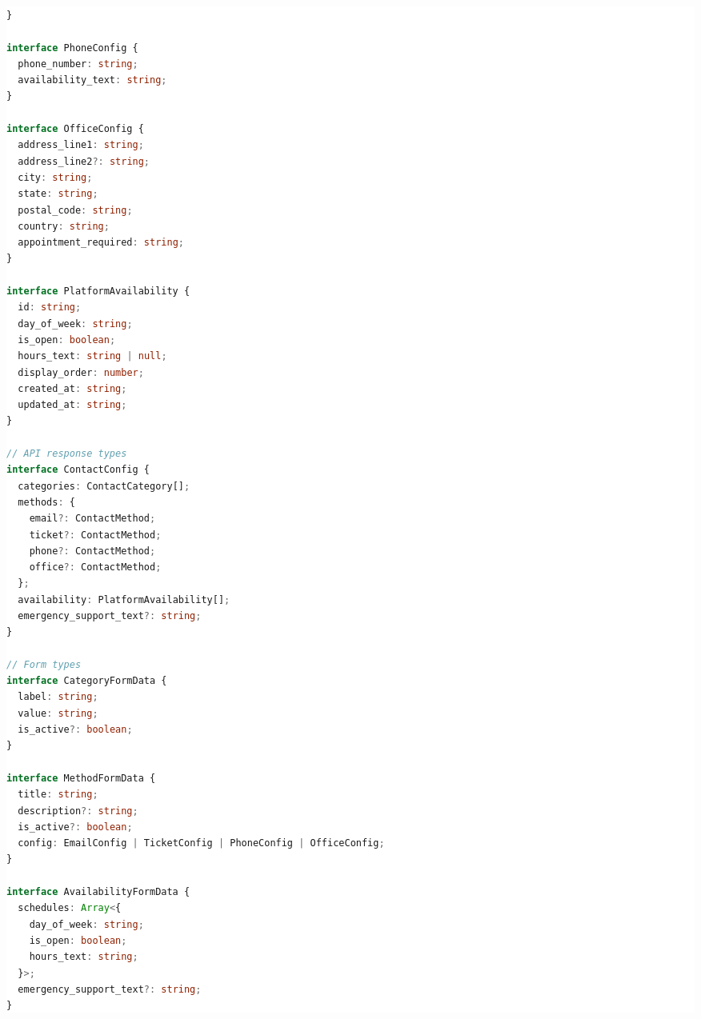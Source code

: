 ```typescript
}

interface PhoneConfig {
  phone_number: string;
  availability_text: string;
}

interface OfficeConfig {
  address_line1: string;
  address_line2?: string;
  city: string;
  state: string;
  postal_code: string;
  country: string;
  appointment_required: string;
}

interface PlatformAvailability {
  id: string;
  day_of_week: string;
  is_open: boolean;
  hours_text: string | null;
  display_order: number;
  created_at: string;
  updated_at: string;
}

// API response types
interface ContactConfig {
  categories: ContactCategory[];
  methods: {
    email?: ContactMethod;
    ticket?: ContactMethod;
    phone?: ContactMethod;
    office?: ContactMethod;
  };
  availability: PlatformAvailability[];
  emergency_support_text?: string;
}

// Form types
interface CategoryFormData {
  label: string;
  value: string;
  is_active?: boolean;
}

interface MethodFormData {
  title: string;
  description?: string;
  is_active?: boolean;
  config: EmailConfig | TicketConfig | PhoneConfig | OfficeConfig;
}

interface AvailabilityFormData {
  schedules: Array<{
    day_of_week: string;
    is_open: boolean;
    hours_text: string;
  }>;
  emergency_support_text?: string;
}
```